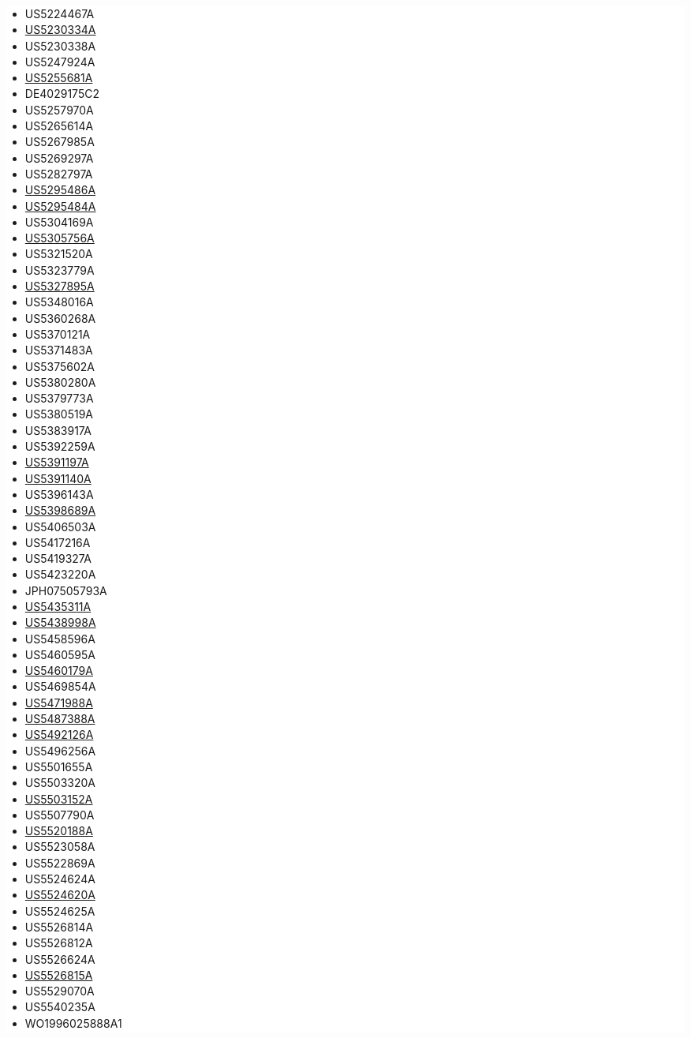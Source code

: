  * US5224467A
 * [US5230334A](US5230334A.md)
 * US5230338A
 * US5247924A
 * [US5255681A](US5255681A.md)
 * DE4029175C2
 * US5257970A
 * US5265614A
 * US5267985A
 * US5269297A
 * US5282797A
 * [US5295486A](US5295486A.md)
 * [US5295484A](US5295484A.md)
 * US5304169A
 * [US5305756A](US5305756A.md)
 * US5321520A
 * US5323779A
 * [US5327895A](US5327895A.md)
 * US5348016A
 * US5360268A
 * US5370121A
 * US5371483A
 * US5375602A
 * US5380280A
 * US5379773A
 * US5380519A
 * US5383917A
 * US5392259A
 * [US5391197A](US5391197A.md)
 * [US5391140A](US5391140A.md)
 * US5396143A
 * [US5398689A](US5398689A.md)
 * US5406503A
 * US5417216A
 * US5419327A
 * US5423220A
 * JPH07505793A
 * [US5435311A](US5435311A.md)
 * [US5438998A](US5438998A.md)
 * US5458596A
 * US5460595A
 * [US5460179A](US5460179A.md)
 * US5469854A
 * [US5471988A](US5471988A.md)
 * [US5487388A](US5487388A.md)
 * [US5492126A](US5492126A.md)
 * US5496256A
 * US5501655A
 * US5503320A
 * [US5503152A](US5503152A.md)
 * US5507790A
 * [US5520188A](US5520188A.md)
 * US5523058A
 * US5522869A
 * US5524624A
 * [US5524620A](US5524620A.md)
 * US5524625A
 * US5526814A
 * US5526812A
 * US5526624A
 * [US5526815A](US5526815A.md)
 * US5529070A
 * US5540235A
 * WO1996025888A1